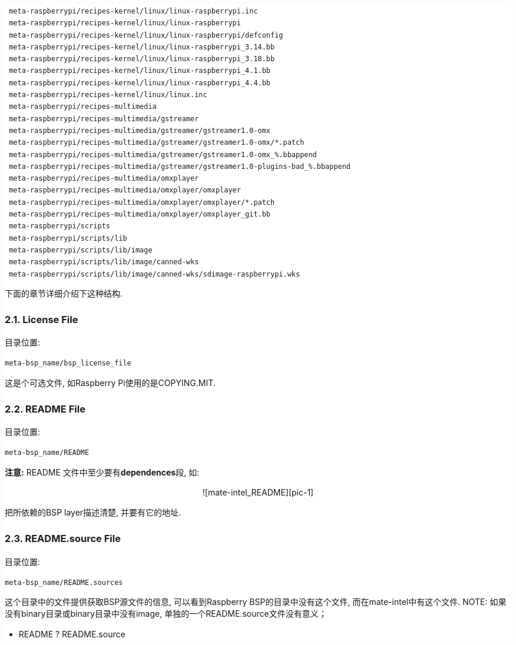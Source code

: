      meta-raspberrypi/recipes-kernel/linux/linux-raspberrypi.inc
     meta-raspberrypi/recipes-kernel/linux/linux-raspberrypi
     meta-raspberrypi/recipes-kernel/linux/linux-raspberrypi/defconfig
     meta-raspberrypi/recipes-kernel/linux/linux-raspberrypi_3.14.bb
     meta-raspberrypi/recipes-kernel/linux/linux-raspberrypi_3.18.bb
     meta-raspberrypi/recipes-kernel/linux/linux-raspberrypi_4.1.bb
     meta-raspberrypi/recipes-kernel/linux/linux-raspberrypi_4.4.bb
     meta-raspberrypi/recipes-kernel/linux/linux.inc
     meta-raspberrypi/recipes-multimedia
     meta-raspberrypi/recipes-multimedia/gstreamer
     meta-raspberrypi/recipes-multimedia/gstreamer/gstreamer1.0-omx
     meta-raspberrypi/recipes-multimedia/gstreamer/gstreamer1.0-omx/*.patch
     meta-raspberrypi/recipes-multimedia/gstreamer/gstreamer1.0-omx_%.bbappend
     meta-raspberrypi/recipes-multimedia/gstreamer/gstreamer1.0-plugins-bad_%.bbappend
     meta-raspberrypi/recipes-multimedia/omxplayer
     meta-raspberrypi/recipes-multimedia/omxplayer/omxplayer
     meta-raspberrypi/recipes-multimedia/omxplayer/omxplayer/*.patch
     meta-raspberrypi/recipes-multimedia/omxplayer/omxplayer_git.bb
     meta-raspberrypi/scripts
     meta-raspberrypi/scripts/lib
     meta-raspberrypi/scripts/lib/image
     meta-raspberrypi/scripts/lib/image/canned-wks
     meta-raspberrypi/scripts/lib/image/canned-wks/sdimage-raspberrypi.wks

下面的章节详细介绍下这种结构.

### 2.1. License File
目录位置: 

    meta-bsp_name/bsp_license_file
    
这是个可选文件, 如Raspberry Pi使用的是COPYING.MIT.

### 2.2. README File

目录位置:

    meta-bsp_name/README
    
**注意:** README 文件中至少要有**dependences**段, 如:

<center>![mate-intel_README][pic-1]</center>

把所依赖的BSP layer描述清楚, 并要有它的地址. 

### 2.3. README.source File

目录位置:

    meta-bsp_name/README.sources
     
这个目录中的文件提供获取BSP源文件的信息, 可以看到Raspberry BSP的目录中没有这个文件, 而在mate-intel中有这个文件. 
NOTE: 如果没有binary目录或binary目录中没有image, 单独的一个README.source文件没有意义；

- README ? README.source


  [bsp]: http://www.yoctoproject.org/docs/2.1/bsp-guide/bsp-guide.html#bsp "BSP"
  [mk-layer]: http://www.yoctoproject.org/docs/2.1/dev-manual/dev-manual.html#understanding-and-creating-layers "create layers"
  [pic-1]: http://static.zybuluo.com/tab/ug1b6irpajnjvvawgca1r6ac/2016-05-25-153202_438x267_scrot.png "mate-intel README"